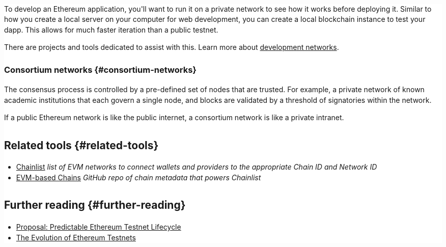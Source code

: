 To develop an Ethereum application, you'll want to run it on a private network to see how it works before deploying it. Similar to how you create a local server on your computer for web development, you can create a local blockchain instance to test your dapp. This allows for much faster iteration than a public testnet.

There are projects and tools dedicated to assist with this. Learn more about [development networks](/developers/docs/development-networks/).

### Consortium networks {#consortium-networks}

The consensus process is controlled by a pre-defined set of nodes that are trusted. For example, a private network of known academic institutions that each govern a single node, and blocks are validated by a threshold of signatories within the network.

If a public Ethereum network is like the public internet, a consortium network is like a private intranet.

## Related tools {#related-tools}

- [Chainlist](https://chainlist.org/) _list of EVM networks to connect wallets and providers to the appropriate Chain ID and Network ID_
- [EVM-based Chains](https://github.com/ethereum-lists/chains) _GitHub repo of chain metadata that powers Chainlist_

## Further reading {#further-reading}

- [Proposal: Predictable Ethereum Testnet Lifecycle](https://ethereum-magicians.org/t/proposal-predictable-ethereum-testnet-lifecycle/11575/17)
- [The Evolution of Ethereum Testnets](https://etherworld.co/2022/08/19/the-evolution-of-ethereum-testnet/)

